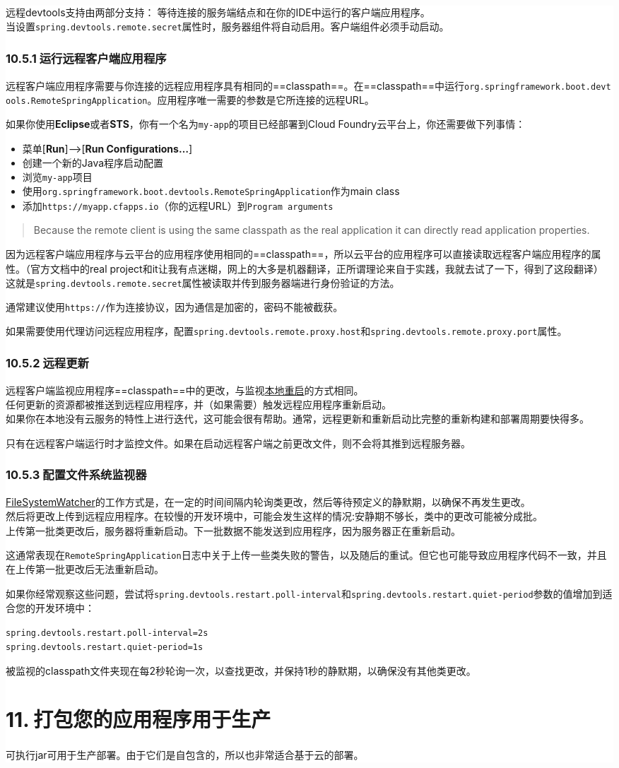 远程devtools支持由两部分支持：
等待连接的服务端结点和在你的IDE中运行的客户端应用程序。<br/>
当设置```spring.devtools.remote.secret```属性时，服务器组件将自动启用。客户端组件必须手动启动。

### 10.5.1 运行远程客户端应用程序
远程客户端应用程序需要与你连接的远程应用程序具有相同的==classpath==。在==classpath==中运行```org.springframework.boot.devtools.RemoteSpringApplication```。应用程序唯一需要的参数是它所连接的远程URL。

如果你使用**Eclipse**或者**STS**，你有一个名为```my-app```的项目已经部署到Cloud Foundry云平台上，你还需要做下列事情：
- 菜单[**Run**]-->[**Run Configurations…**] <br/>
- 创建一个新的Java程序启动配置 <br/>
- 浏览```my-app```项目 <br/>
- 使用```org.springframework.boot.devtools.RemoteSpringApplication```作为main class <br/>
- 添加```https://myapp.cfapps.io```（你的远程URL）到```Program arguments```

> Because the remote client is using the same classpath as the real application it can directly read application properties. 

因为远程客户端应用程序与云平台的应用程序使用相同的==classpath==，所以云平台的应用程序可以直接读取远程客户端应用程序的属性。（官方文档中的real project和it让我有点迷糊，网上的大多是机器翻译，正所谓理论来自于实践，我就去试了一下，得到了这段翻译）<br/>
这就是```spring.devtools.remote.secret```属性被读取并传到服务器端进行身份验证的方法。

通常建议使用```https://```作为连接协议，因为通信是加密的，密码不能被截获。

如果需要使用代理访问远程应用程序，配置```spring.devtools.remote.proxy.host```和```spring.devtools.remote.proxy.port```属性。

### 10.5.2 远程更新
远程客户端监视应用程序==classpath==中的更改，与监视[本地重启](#10.2_自动重启)的方式相同。<br/>
任何更新的资源都被推送到远程应用程序，并（如果需要）触发远程应用程序重新启动。<br/>
如果你在本地没有云服务的特性上进行迭代，这可能会很有帮助。通常，远程更新和重新启动比完整的重新构建和部署周期要快得多。

只有在远程客户端运行时才监控文件。如果在启动远程客户端之前更改文件，则不会将其推到远程服务器。

### 10.5.3 配置文件系统监视器
[FileSystemWatcher](https://github.com/spring-projects/spring-boot/tree/v2.2.2.RELEASE/spring-boot-project/spring-boot-devtools/src/main/java/org/springframework/boot/devtools/filewatch/FileSystemWatcher.java)的工作方式是，在一定的时间间隔内轮询类更改，然后等待预定义的静默期，以确保不再发生更改。<br/>
然后将更改上传到远程应用程序。在较慢的开发环境中，可能会发生这样的情况:安静期不够长，类中的更改可能被分成批。<br/>
上传第一批类更改后，服务器将重新启动。下一批数据不能发送到应用程序，因为服务器正在重新启动。<br/>

这通常表现在```RemoteSpringApplication```日志中关于上传一些类失败的警告，以及随后的重试。但它也可能导致应用程序代码不一致，并且在上传第一批更改后无法重新启动。

如果你经常观察这些问题，尝试将```spring.devtools.restart.poll-interval```和```spring.devtools.restart.quiet-period```参数的值增加到适合您的开发环境中：

```properties
spring.devtools.restart.poll-interval=2s
spring.devtools.restart.quiet-period=1s
```
被监视的classpath文件夹现在每2秒轮询一次，以查找更改，并保持1秒的静默期，以确保没有其他类更改。

# 11. 打包您的应用程序用于生产
可执行jar可用于生产部署。由于它们是自包含的，所以也非常适合基于云的部署。
